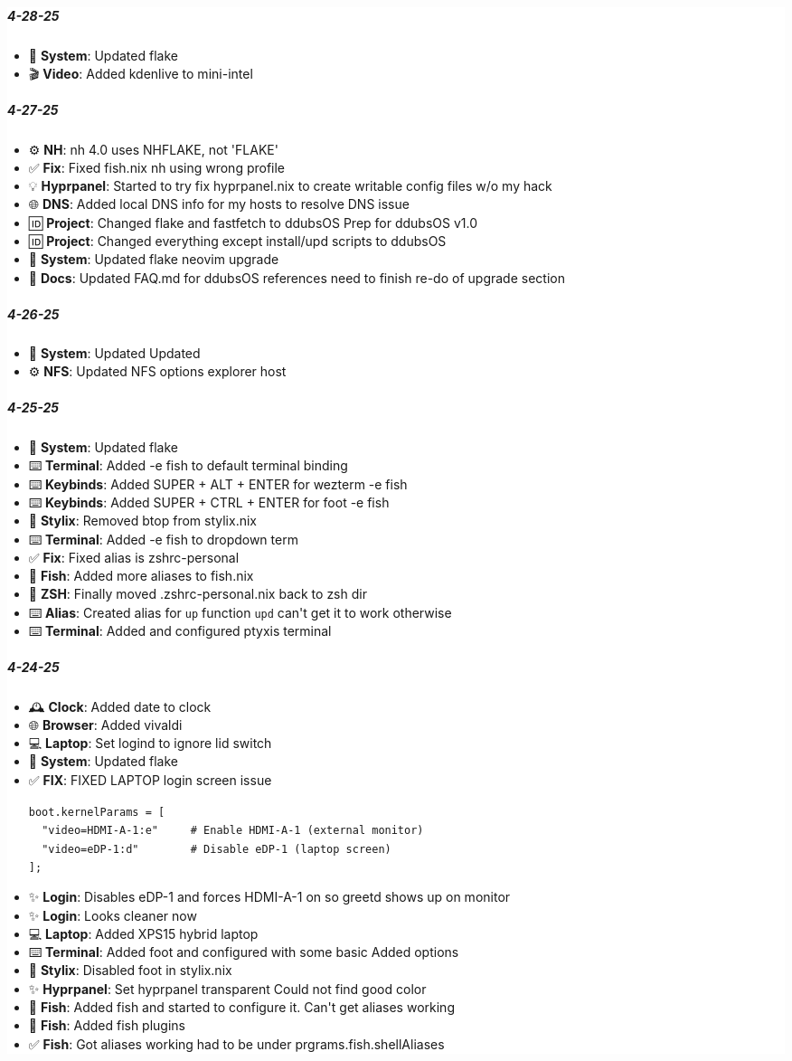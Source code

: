
##### 4-28-25

- 🔄 **System**: Updated flake
- 🎬 **Video**: Added kdenlive to mini-intel

##### 4-27-25

- ⚙️ **NH**: nh 4.0 uses NHFLAKE, not 'FLAKE'
- ✅ **Fix**: Fixed fish.nix nh using wrong profile
- 💡 **Hyprpanel**: Started to try fix hyprpanel.nix to create writable config
  files w/o my hack
- 🌐 **DNS**: Added local DNS info for my hosts to resolve DNS issue
- 🆔 **Project**: Changed flake and fastfetch to ddubsOS Prep for ddubsOS v1.0
- 🆔 **Project**: Changed everything except install/upd scripts to ddubsOS
- 🔄 **System**: Updated flake neovim upgrade
- 📖 **Docs**: Updated FAQ.md for ddubsOS references need to finish re-do of
  upgrade section

##### 4-26-25

- 🔄 **System**: Updated Updated
- ⚙️ **NFS**: Updated NFS options explorer host

##### 4-25-25

- 🔄 **System**: Updated flake
- ⌨️ **Terminal**: Added -e fish to default terminal binding
- ⌨️ **Keybinds**: Added SUPER + ALT + ENTER for wezterm -e fish
- ⌨️ **Keybinds**: Added SUPER + CTRL + ENTER for foot -e fish
- 🎨 **Stylix**: Removed btop from stylix.nix
- ⌨️ **Terminal**: Added -e fish to dropdown term
- ✅ **Fix**: Fixed alias is zshrc-personal
- 🐚 **Fish**: Added more aliases to fish.nix
- 📁 **ZSH**: Finally moved .zshrc-personal.nix back to zsh dir
- ⌨️ **Alias**: Created alias for `up` function `upd` can't get it to work
  otherwise
- ⌨️ **Terminal**: Added and configured ptyxis terminal

##### 4-24-25

- 🕰️ **Clock**: Added date to clock
- 🌐 **Browser**: Added vivaldi
- 💻 **Laptop**: Set logind to ignore lid switch
- 🔄 **System**: Updated flake
- ✅ **FIX**: FIXED LAPTOP login screen issue
  ```
  boot.kernelParams = [
    "video=HDMI-A-1:e"     # Enable HDMI-A-1 (external monitor)
    "video=eDP-1:d"        # Disable eDP-1 (laptop screen)
  ];
  ```
- ✨ **Login**: Disables eDP-1 and forces HDMI-A-1 on so greetd shows up on
  monitor
- ✨ **Login**: Looks cleaner now
- 💻 **Laptop**: Added XPS15 hybrid laptop
- ⌨️ **Terminal**: Added foot and configured with some basic Added options
- 🎨 **Stylix**: Disabled foot in stylix.nix
- ✨ **Hyprpanel**: Set hyprpanel transparent Could not find good color
- 🐚 **Fish**: Added fish and started to configure it. Can't get aliases working
- 🧩 **Fish**: Added fish plugins
- ✅ **Fish**: Got aliases working had to be under prgrams.fish.shellAliases
